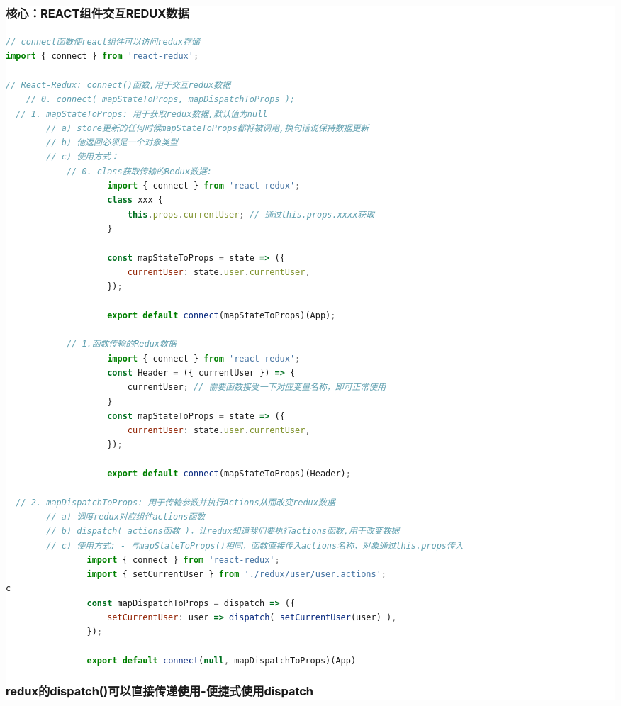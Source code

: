 
### 核心：REACT组件交互REDUX数据


```jsx
// connect函数使react组件可以访问redux存储
import { connect } from 'react-redux';

// React-Redux: connect()函数,用于交互redux数据
    // 0. connect( mapStateToProps, mapDispatchToProps );
  // 1. mapStateToProps: 用于获取redux数据,默认值为null
        // a) store更新的任何时候mapStateToProps都将被调用,换句话说保持数据更新
        // b) 他返回必须是一个对象类型
        // c) 使用方式：
            // 0. class获取传输的Redux数据:
                    import { connect } from 'react-redux';
                    class xxx {
                        this.props.currentUser; // 通过this.props.xxxx获取
                    }

                    const mapStateToProps = state => ({
                        currentUser: state.user.currentUser,
                    });

                    export default connect(mapStateToProps)(App);
                
            // 1.函数传输的Redux数据
                    import { connect } from 'react-redux';
                    const Header = ({ currentUser }) => {
                        currentUser; // 需要函数接受一下对应变量名称，即可正常使用
                    }
                    const mapStateToProps = state => ({
                        currentUser: state.user.currentUser,
                    });

                    export default connect(mapStateToProps)(Header);
                 
  // 2. mapDispatchToProps: 用于传输参数并执行Actions从而改变redux数据
        // a) 调度redux对应组件actions函数 
        // b) dispatch( actions函数 )，让redux知道我们要执行actions函数,用于改变数据
        // c) 使用方式: - 与mapStateToProps()相同，函数直接传入actions名称，对象通过this.props传入
                import { connect } from 'react-redux';
                import { setCurrentUser } from './redux/user/user.actions';
c
                const mapDispatchToProps = dispatch => ({
                    setCurrentUser: user => dispatch( setCurrentUser(user) ),
                });

                export default connect(null, mapDispatchToProps)(App)
```


### redux的dispatch()可以直接传递使用-便捷式使用dispatch
